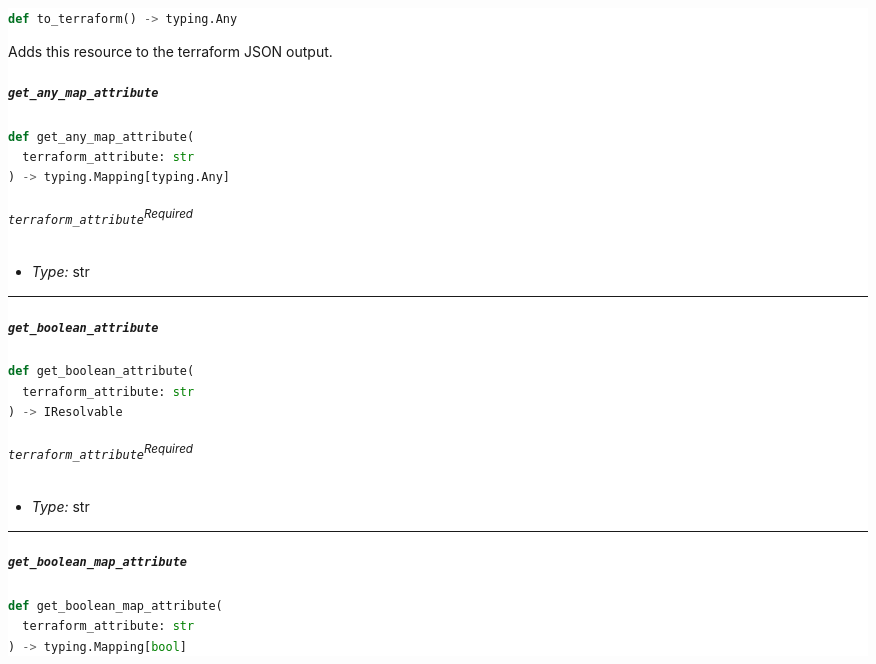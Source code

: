 ```python
def to_terraform() -> typing.Any
```

Adds this resource to the terraform JSON output.

##### `get_any_map_attribute` <a name="get_any_map_attribute" id="rhizo-co-terraform-provider-oci.dataOciComputeCloudAtCustomerCccInfrastructure.DataOciComputeCloudAtCustomerCccInfrastructure.getAnyMapAttribute"></a>

```python
def get_any_map_attribute(
  terraform_attribute: str
) -> typing.Mapping[typing.Any]
```

###### `terraform_attribute`<sup>Required</sup> <a name="terraform_attribute" id="rhizo-co-terraform-provider-oci.dataOciComputeCloudAtCustomerCccInfrastructure.DataOciComputeCloudAtCustomerCccInfrastructure.getAnyMapAttribute.parameter.terraformAttribute"></a>

- *Type:* str

---

##### `get_boolean_attribute` <a name="get_boolean_attribute" id="rhizo-co-terraform-provider-oci.dataOciComputeCloudAtCustomerCccInfrastructure.DataOciComputeCloudAtCustomerCccInfrastructure.getBooleanAttribute"></a>

```python
def get_boolean_attribute(
  terraform_attribute: str
) -> IResolvable
```

###### `terraform_attribute`<sup>Required</sup> <a name="terraform_attribute" id="rhizo-co-terraform-provider-oci.dataOciComputeCloudAtCustomerCccInfrastructure.DataOciComputeCloudAtCustomerCccInfrastructure.getBooleanAttribute.parameter.terraformAttribute"></a>

- *Type:* str

---

##### `get_boolean_map_attribute` <a name="get_boolean_map_attribute" id="rhizo-co-terraform-provider-oci.dataOciComputeCloudAtCustomerCccInfrastructure.DataOciComputeCloudAtCustomerCccInfrastructure.getBooleanMapAttribute"></a>

```python
def get_boolean_map_attribute(
  terraform_attribute: str
) -> typing.Mapping[bool]
```
